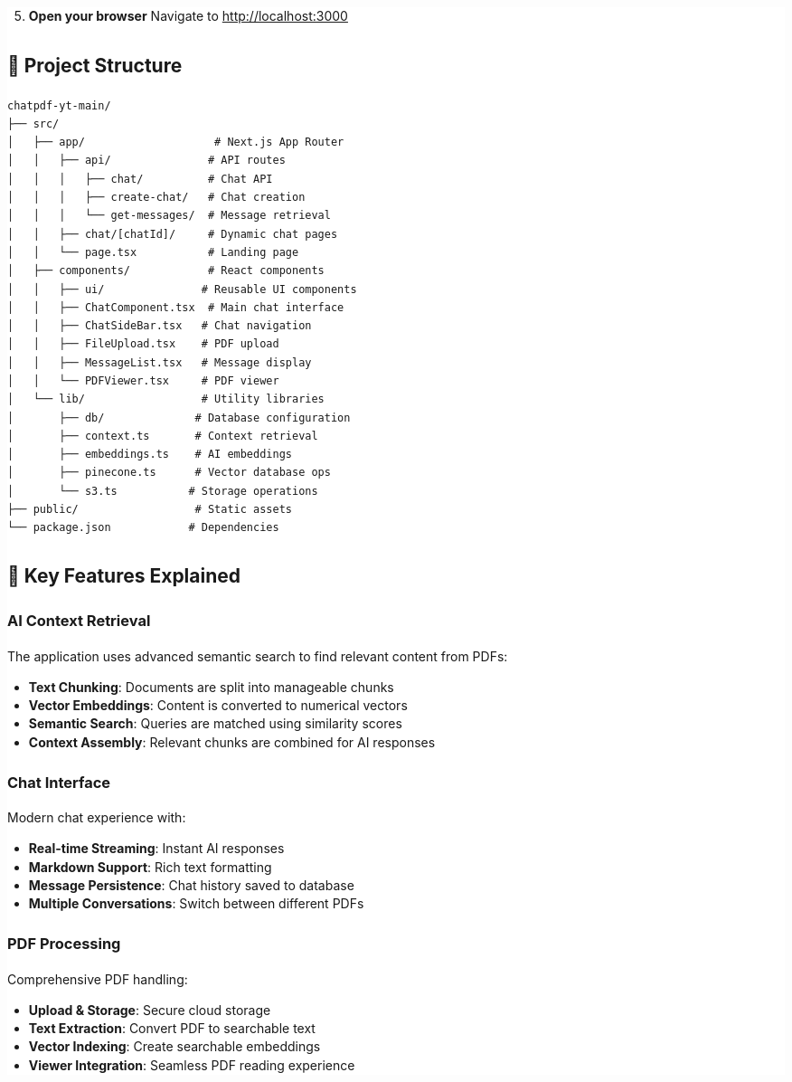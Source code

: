 5. **Open your browser**
   Navigate to [http://localhost:3000](http://localhost:3000)

## 📁 Project Structure

```
chatpdf-yt-main/
├── src/
│   ├── app/                    # Next.js App Router
│   │   ├── api/               # API routes
│   │   │   ├── chat/          # Chat API
│   │   │   ├── create-chat/   # Chat creation
│   │   │   └── get-messages/  # Message retrieval
│   │   ├── chat/[chatId]/     # Dynamic chat pages
│   │   └── page.tsx           # Landing page
│   ├── components/            # React components
│   │   ├── ui/               # Reusable UI components
│   │   ├── ChatComponent.tsx  # Main chat interface
│   │   ├── ChatSideBar.tsx   # Chat navigation
│   │   ├── FileUpload.tsx    # PDF upload
│   │   ├── MessageList.tsx   # Message display
│   │   └── PDFViewer.tsx     # PDF viewer
│   └── lib/                  # Utility libraries
│       ├── db/              # Database configuration
│       ├── context.ts       # Context retrieval
│       ├── embeddings.ts    # AI embeddings
│       ├── pinecone.ts      # Vector database ops
│       └── s3.ts           # Storage operations
├── public/                  # Static assets
└── package.json            # Dependencies
```

## 🔧 Key Features Explained

### AI Context Retrieval
The application uses advanced semantic search to find relevant content from PDFs:
- **Text Chunking**: Documents are split into manageable chunks
- **Vector Embeddings**: Content is converted to numerical vectors
- **Semantic Search**: Queries are matched using similarity scores
- **Context Assembly**: Relevant chunks are combined for AI responses

### Chat Interface
Modern chat experience with:
- **Real-time Streaming**: Instant AI responses
- **Markdown Support**: Rich text formatting
- **Message Persistence**: Chat history saved to database
- **Multiple Conversations**: Switch between different PDFs

### PDF Processing
Comprehensive PDF handling:
- **Upload & Storage**: Secure cloud storage
- **Text Extraction**: Convert PDF to searchable text
- **Vector Indexing**: Create searchable embeddings
- **Viewer Integration**: Seamless PDF reading experience
